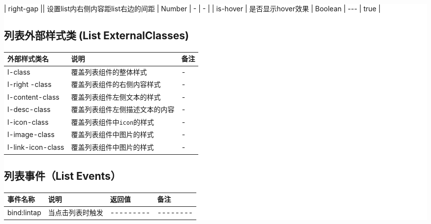 | right-gap || 设置list内右侧内容距list右边的间距 | Number | - | - |
| is-hover | 是否显示hover效果 | Boolean | --- | true |

## 列表外部样式类 (List ExternalClasses)

| 外部样式类名    | 说明    | 备注 |
| :--------- | :----------------- | :----- |
| l-class | 覆盖列表组件的整体样式 |  - | 
| l-right -class| 覆盖列表组件的右侧内容样式|  - |
| l-content-class| 覆盖列表组件左侧文本的样式 |  - |
| l-desc-class | 覆盖列表组件左侧描述文本的内容 |  - |
| l-icon-class | 覆盖列表组件中`icon`的样式 |  - |
| l-image-class | 覆盖列表组件中图片的样式 |  - |
| l-link-icon-class | 覆盖列表组件中图片的样式 |  - |

## 列表事件（List Events）

| 事件名称   | 说明   | 返回值   | 备注   | 
|:----|:----|:----|:----|
| bind:lintap  | 当点击列表时触发   | ---------   | --------   | 

 [1]: http://doc.mini.7yue.pro/component/basic/icon.html
<RightMenu />